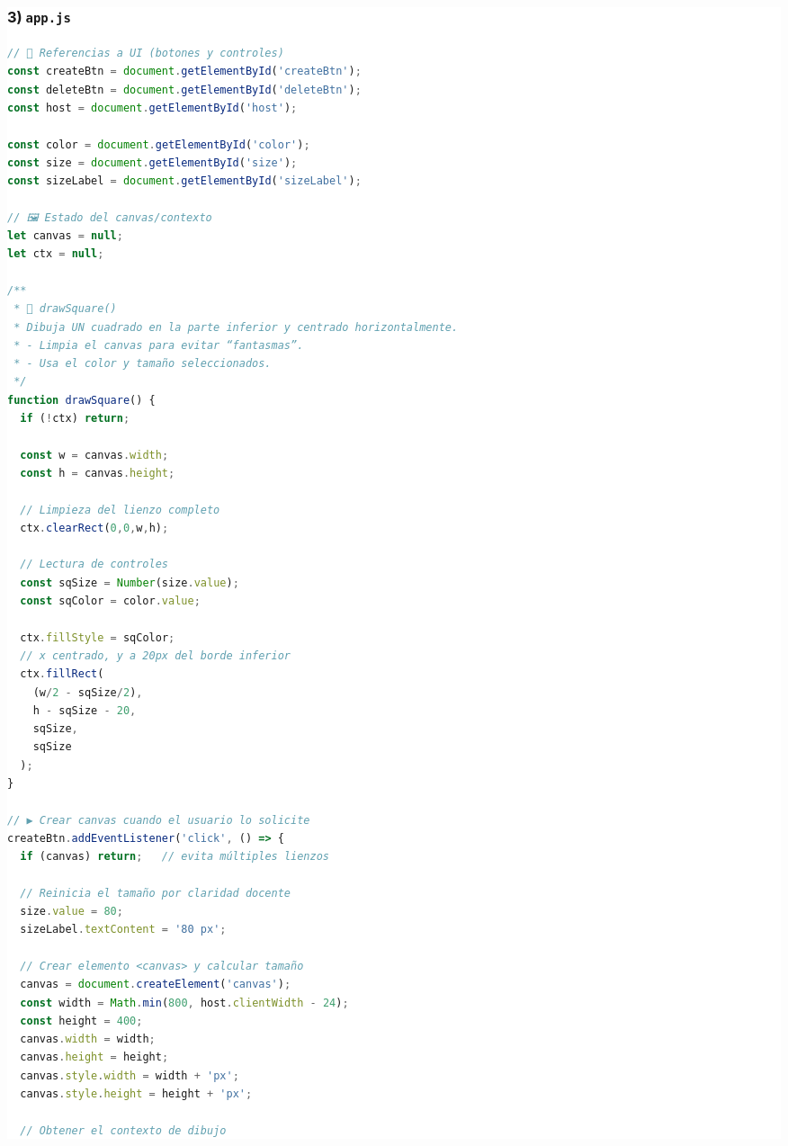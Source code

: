 ### 3) `app.js` 

```javascript
// 🧭 Referencias a UI (botones y controles)
const createBtn = document.getElementById('createBtn');
const deleteBtn = document.getElementById('deleteBtn');
const host = document.getElementById('host');

const color = document.getElementById('color');
const size = document.getElementById('size');
const sizeLabel = document.getElementById('sizeLabel');

// 🖼️ Estado del canvas/contexto
let canvas = null;
let ctx = null;

/**
 * 🎨 drawSquare()
 * Dibuja UN cuadrado en la parte inferior y centrado horizontalmente.
 * - Limpia el canvas para evitar “fantasmas”.
 * - Usa el color y tamaño seleccionados.
 */
function drawSquare() {
  if (!ctx) return;

  const w = canvas.width;
  const h = canvas.height;

  // Limpieza del lienzo completo
  ctx.clearRect(0,0,w,h);

  // Lectura de controles
  const sqSize = Number(size.value);
  const sqColor = color.value;

  ctx.fillStyle = sqColor;
  // x centrado, y a 20px del borde inferior
  ctx.fillRect(
    (w/2 - sqSize/2),
    h - sqSize - 20,
    sqSize,
    sqSize
  );
}

// ▶️ Crear canvas cuando el usuario lo solicite
createBtn.addEventListener('click', () => {
  if (canvas) return;   // evita múltiples lienzos

  // Reinicia el tamaño por claridad docente
  size.value = 80;
  sizeLabel.textContent = '80 px';

  // Crear elemento <canvas> y calcular tamaño
  canvas = document.createElement('canvas');
  const width = Math.min(800, host.clientWidth - 24);
  const height = 400;
  canvas.width = width;
  canvas.height = height;
  canvas.style.width = width + 'px';
  canvas.style.height = height + 'px';

  // Obtener el contexto de dibujo
```